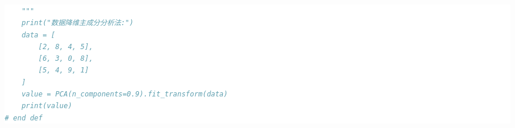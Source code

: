 ```python
    """
    print("数据降维主成分分析法:")
    data = [
        [2, 8, 4, 5],
        [6, 3, 0, 8],
        [5, 4, 9, 1]
    ]
    value = PCA(n_components=0.9).fit_transform(data)
    print(value)
# end def
```